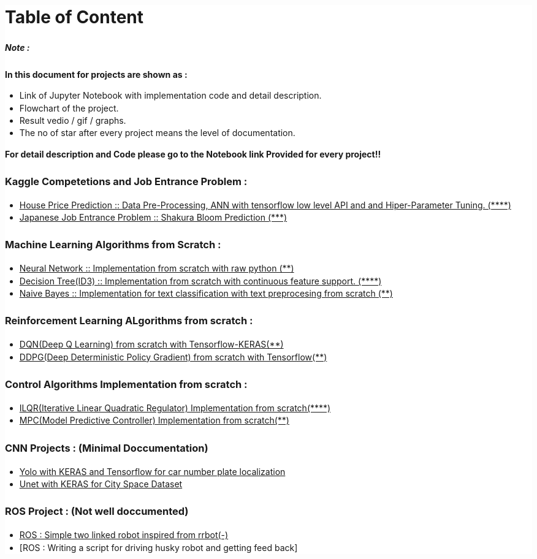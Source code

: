 
Table of Content
===============================

##### Note :
__In this document for projects are shown as :__
   
   - Link of Jupyter Notebook with implementation code and detail description.
   - Flowchart of the project.
   - Result vedio / gif / graphs.
   - The no of star after every project means the level of documentation.
   
__For detail description and Code please go to the Notebook link Provided for every project!!__
   

### Kaggle Competetions and Job Entrance Problem :
 - [House Price Prediction :: Data Pre-Processing, ANN with tensorflow low level API and and Hiper-Parameter Tuning.  (****)](#house-price-prediction--data-pre-processing-and-hiper-parameter-tuning)
 - [Japanese Job Entrance Problem :: Shakura Bloom Prediction (***)](#japanese-job-entrance-problem--shakura-bloom-prediction)

### Machine Learning Algorithms from Scratch :

 - [Neural Network         :: Implementation from scratch with raw python (**)](#neural-network--nn-implementation-from-scratch)
 - [Decision Tree(ID3)     :: Implementation from scratch with continuous feature support. (****)](#decision-tree--id3-implementation-from-scratch)
 - [Naive Bayes            :: Implementation for text classification with text preprocesing from scratch (**)](#naive-bayes--implementation-for-text-classification)

### Reinforcement Learning ALgorithms from scratch :
 - [DQN(Deep Q Learning) from scratch with Tensorflow-KERAS(**)](#dqn-and-ddpg--implementation-from-scratch)
 - [DDPG(Deep Deterministic Policy Gradient) from scratch with Tensorflow(**)](#dqn-and-ddpg--implementation-from-scratch)
 
### Control Algorithms Implementation from scratch :
- [ILQR(Iterative Linear Quadratic Regulator) Implementation from scratch(****)](#ilqr-and-mpc-implementation-from-scratch-for-self-driving-car-simulator)
- [MPC(Model Predictive Controller) Implementation from scratch(**)](#ilqr-and-mpc-implementation-from-scratch-for-self-driving-car-simulator)

### CNN Projects : (Minimal Doccumentation)
- [Yolo with KERAS and Tensorflow for car number plate localization](#yolo-with-keras-and-tensorflow-nuberplate-detection)
- [Unet with KERAS for City Space Dataset](#unet-with-keras-for-city-space-dataset)

### ROS Project : (Not well doccumented)

- [ROS : Simple two linked robot inspired from rrbot(-)](#ros--simple-two-linked-robot-inspired-from-rrbot)
- [ROS : Writing a script for driving husky robot and getting feed back]
